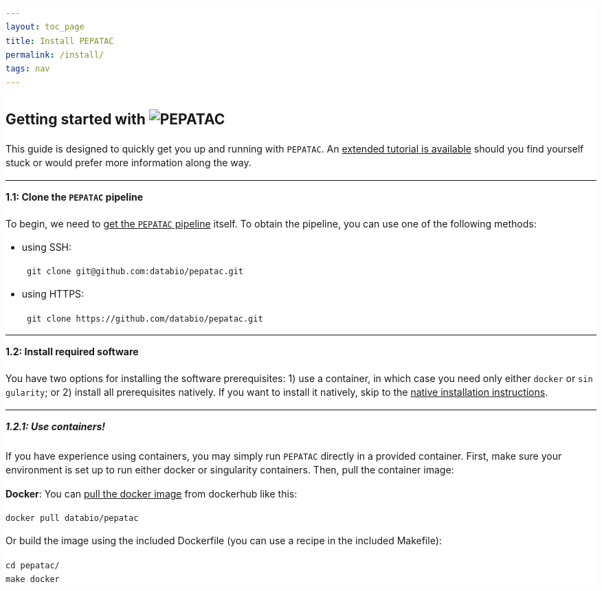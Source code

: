 ```yaml
---
layout: toc_page
title: Install PEPATAC
permalink: /install/
tags: nav
---
```


<div class="container">
  <div class="row">
    <!-- sidebar, which will move to the top on a small screen -->
    <div class="col-sm-3">
      <nav id="toc" data-toggle="toc" class="sticky-top"></nav>
    </div>
    <!-- main content area -->
    <div class="col-sm-9">
      <div class="container">
        <div id="intro">
          <p></p>
          <h2>Getting started with <img src="{{ "/assets/images/logo_pepatac_black.png" | prepend: site.baseurl }}" alt="PEPATAC" class="img-fluid" style="max-height:30px; margin-top:-15px; margin-bottom:-5px"></h2>
          <p>This guide is designed to quickly get you up and running with <code class="language-python">PEPATAC</code>. An <a href="tutorial.html">extended tutorial is available</a> should you find yourself stuck or would prefer more information along the way.</p>
        </div><!-- /.intro -->
      </div>
      <hr>
        <div class="container">
          <div data-spy="scroll" data-target="#list-install" data-offset="0" class="scrollspy">
            <h4 style="padding-top: 80px; margin-top: -80px;" id="list-install-1"><strong>1.1: Clone the <code class="language-python">PEPATAC</code> pipeline</strong></h4>
              <p>To begin, we need to <a href="https://github.com/databio/pepatac">get the <code class="language-python">PEPATAC</code> pipeline</a> itself. To obtain the pipeline, you can use one of the following methods:</p>
              <ul>
                <li>using SSH:<pre><code class="language-git"> git clone git@github.com:databio/pepatac.git</code></pre></li>
                <li>using HTTPS:<pre><code class="language-git"> git clone https://github.com/databio/pepatac.git</code></pre></li>
              </ul>
            <hr>
            <h4 style="padding-top: 80px; margin-top: -80px;" id="list-install-2"><strong>1.2: Install required software</strong></h4>
              <p>You have two options for installing the software prerequisites: 1) use a container, in which case you need only either <code>docker</code> or <code>singularity</code>; or 2) install all prerequisites natively. If you want to install it natively, skip to the <a href="#list-install-2.2">native installation instructions</a>.</p>
              <hr>
              <h5 style="padding-top: 80px; margin-top: -80px;" id="list-install-2.1"><strong>1.2.1: Use containers!</strong></h5>
                <p>If you have experience using containers, you may simply run <code class="language-python">PEPATAC</code> directly in a provided container.  First, make sure your environment is set up to run either docker or singularity containers. Then, pull the container image:</p>
                <p><b>Docker</b>: You can <a href="https://hub.docker.com/r/databio/pepatac/">pull the docker image</a> from dockerhub like this:
                <pre><code class="language-bash">docker pull databio/pepatac</code></pre>
                </p>
                <p>Or build the image using the included Dockerfile (you can use a recipe in the included Makefile):
                <pre><code class="language-bash">cd pepatac/
make docker</code></pre>
                </p>